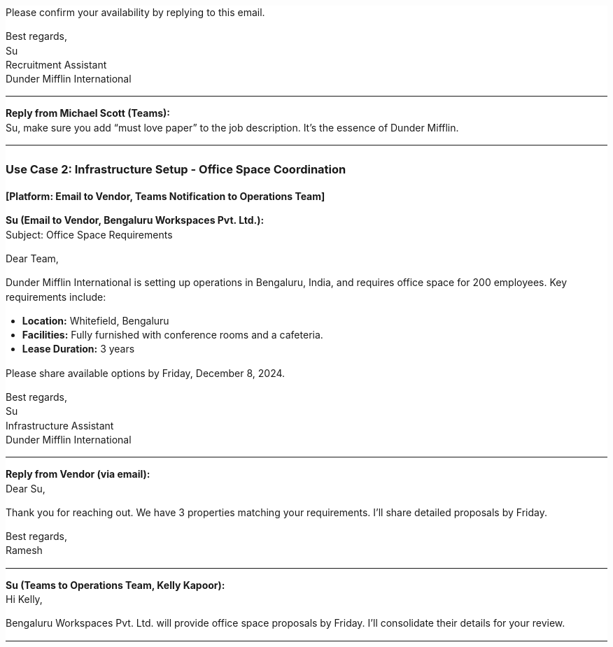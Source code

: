 Please confirm your availability by replying to this email.  

Best regards,  
Su  
Recruitment Assistant  
Dunder Mifflin International  

---

**Reply from Michael Scott (Teams):**  
Su, make sure you add “must love paper” to the job description. It’s the essence of Dunder Mifflin.  

---

### **Use Case 2: Infrastructure Setup - Office Space Coordination**

**[Platform: Email to Vendor, Teams Notification to Operations Team]**

**Su (Email to Vendor, Bengaluru Workspaces Pvt. Ltd.):**  
Subject: Office Space Requirements  

Dear Team,  

Dunder Mifflin International is setting up operations in Bengaluru, India, and requires office space for 200 employees. Key requirements include:  
- **Location:** Whitefield, Bengaluru  
- **Facilities:** Fully furnished with conference rooms and a cafeteria.  
- **Lease Duration:** 3 years  

Please share available options by Friday, December 8, 2024.  

Best regards,  
Su  
Infrastructure Assistant  
Dunder Mifflin International  

---

**Reply from Vendor (via email):**  
Dear Su,  

Thank you for reaching out. We have 3 properties matching your requirements. I’ll share detailed proposals by Friday.  

Best regards,  
Ramesh  

---

**Su (Teams to Operations Team, Kelly Kapoor):**  
Hi Kelly,  

Bengaluru Workspaces Pvt. Ltd. will provide office space proposals by Friday. I’ll consolidate their details for your review.  

---
